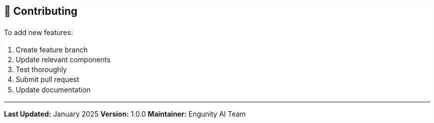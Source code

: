 
## 🤝 Contributing

To add new features:
1. Create feature branch
2. Update relevant components
3. Test thoroughly
4. Submit pull request
5. Update documentation

---

**Last Updated:** January 2025
**Version:** 1.0.0
**Maintainer:** Engunity AI Team
